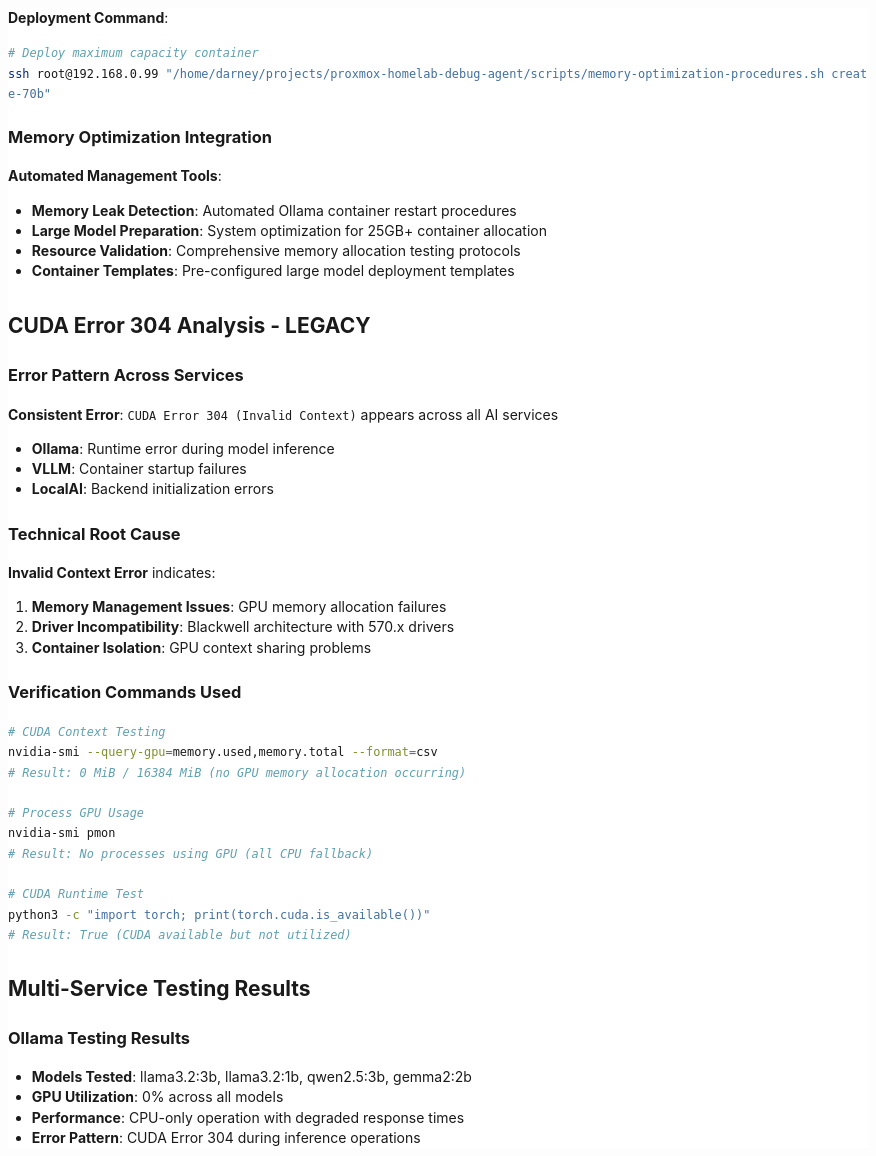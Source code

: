 **Deployment Command**:
```bash
# Deploy maximum capacity container
ssh root@192.168.0.99 "/home/darney/projects/proxmox-homelab-debug-agent/scripts/memory-optimization-procedures.sh create-70b"
```

### Memory Optimization Integration
**Automated Management Tools**:
- **Memory Leak Detection**: Automated Ollama container restart procedures
- **Large Model Preparation**: System optimization for 25GB+ container allocation
- **Resource Validation**: Comprehensive memory allocation testing protocols
- **Container Templates**: Pre-configured large model deployment templates

## CUDA Error 304 Analysis - LEGACY

### Error Pattern Across Services
**Consistent Error**: `CUDA Error 304 (Invalid Context)` appears across all AI services
- **Ollama**: Runtime error during model inference
- **VLLM**: Container startup failures  
- **LocalAI**: Backend initialization errors

### Technical Root Cause
**Invalid Context Error** indicates:
1. **Memory Management Issues**: GPU memory allocation failures
2. **Driver Incompatibility**: Blackwell architecture with 570.x drivers
3. **Container Isolation**: GPU context sharing problems

### Verification Commands Used
```bash
# CUDA Context Testing
nvidia-smi --query-gpu=memory.used,memory.total --format=csv
# Result: 0 MiB / 16384 MiB (no GPU memory allocation occurring)

# Process GPU Usage
nvidia-smi pmon
# Result: No processes using GPU (all CPU fallback)

# CUDA Runtime Test  
python3 -c "import torch; print(torch.cuda.is_available())"
# Result: True (CUDA available but not utilized)
```

## Multi-Service Testing Results

### Ollama Testing Results
- **Models Tested**: llama3.2:3b, llama3.2:1b, qwen2.5:3b, gemma2:2b
- **GPU Utilization**: 0% across all models
- **Performance**: CPU-only operation with degraded response times
- **Error Pattern**: CUDA Error 304 during inference operations
